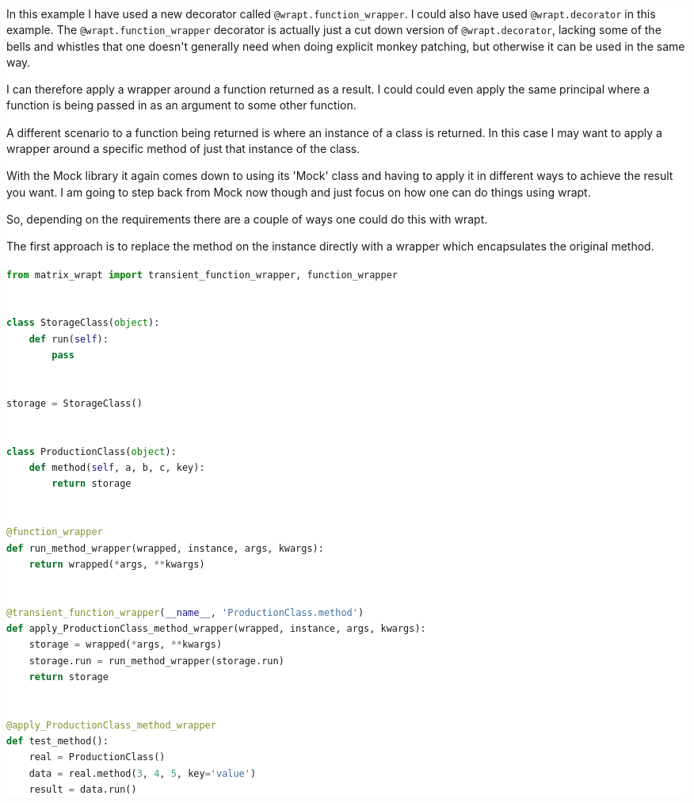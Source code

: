 ```python
```

In this example I have used a new decorator called
`@wrapt.function_wrapper`. I could also have used `@wrapt.decorator` in
this example. The `@wrapt.function_wrapper` decorator is actually just a
cut down version of `@wrapt.decorator`, lacking some of the bells and
whistles that one doesn't generally need when doing explicit monkey
patching, but otherwise it can be used in the same way.

I can therefore apply a wrapper around a function returned as a result. I
could could even apply the same principal where a function is being passed
in as an argument to some other function.

A different scenario to a function being returned is where an instance of a
class is returned. In this case I may want to apply a wrapper around a
specific method of just that instance of the class.

With the Mock library it again comes down to using its 'Mock' class and
having to apply it in different ways to achieve the result you want. I am
going to step back from Mock now though and just focus on how one can do
things using wrapt.

So, depending on the requirements there are a couple of ways one could do
this with wrapt.

The first approach is to replace the method on the instance directly with a
wrapper which encapsulates the original method.

```python
from matrix_wrapt import transient_function_wrapper, function_wrapper


class StorageClass(object):
    def run(self):
        pass


storage = StorageClass()


class ProductionClass(object):
    def method(self, a, b, c, key):
        return storage


@function_wrapper
def run_method_wrapper(wrapped, instance, args, kwargs):
    return wrapped(*args, **kwargs)


@transient_function_wrapper(__name__, 'ProductionClass.method')
def apply_ProductionClass_method_wrapper(wrapped, instance, args, kwargs):
    storage = wrapped(*args, **kwargs)
    storage.run = run_method_wrapper(storage.run)
    return storage


@apply_ProductionClass_method_wrapper
def test_method():
    real = ProductionClass()
    data = real.method(3, 4, 5, key='value')
    result = data.run()
```
